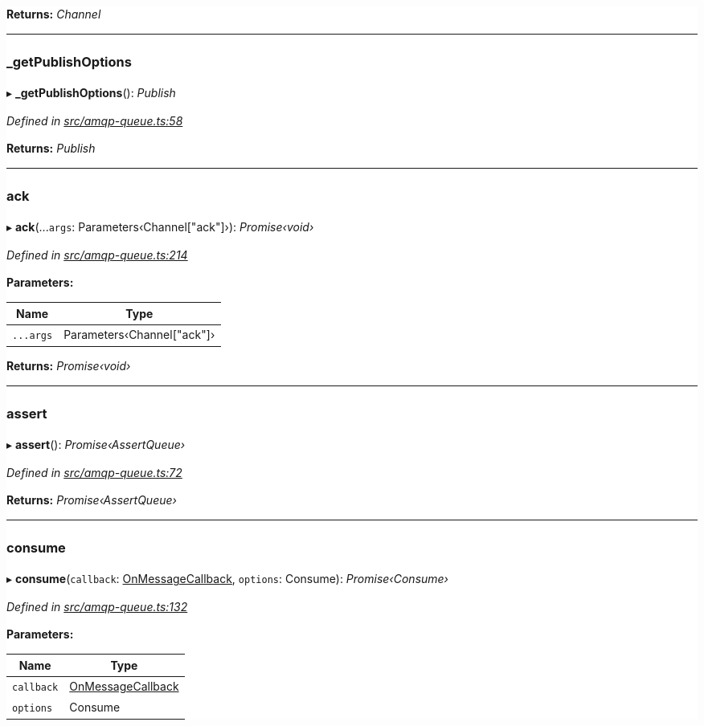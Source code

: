 **Returns:** *Channel*

___

###  _getPublishOptions

▸ **_getPublishOptions**(): *Publish*

*Defined in [src/amqp-queue.ts:58](https://github.com/permettez-moi-de-construire/amqp-connector/blob/3742247/src/amqp-queue.ts#L58)*

**Returns:** *Publish*

___

###  ack

▸ **ack**(...`args`: Parameters‹Channel["ack"]›): *Promise‹void›*

*Defined in [src/amqp-queue.ts:214](https://github.com/permettez-moi-de-construire/amqp-connector/blob/3742247/src/amqp-queue.ts#L214)*

**Parameters:**

Name | Type |
------ | ------ |
`...args` | Parameters‹Channel["ack"]› |

**Returns:** *Promise‹void›*

___

###  assert

▸ **assert**(): *Promise‹AssertQueue›*

*Defined in [src/amqp-queue.ts:72](https://github.com/permettez-moi-de-construire/amqp-connector/blob/3742247/src/amqp-queue.ts#L72)*

**Returns:** *Promise‹AssertQueue›*

___

###  consume

▸ **consume**(`callback`: [OnMessageCallback](../modules/_amqp_queue_.md#onmessagecallback), `options`: Consume): *Promise‹Consume›*

*Defined in [src/amqp-queue.ts:132](https://github.com/permettez-moi-de-construire/amqp-connector/blob/3742247/src/amqp-queue.ts#L132)*

**Parameters:**

Name | Type |
------ | ------ |
`callback` | [OnMessageCallback](../modules/_amqp_queue_.md#onmessagecallback) |
`options` | Consume |
